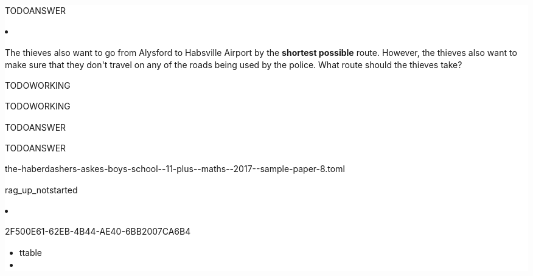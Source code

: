 </div>
<div class='answer'>

TODOANSWER

</div>
</div>

</div>
</li>
<li>
<div class='question_envelope rag_red subquestion'>
<div class='topics'>
<ul>
</ul>
</div>
<div class='question subquestion'>

The thieves also want to go from Alysford to Habsville Airport by the **shortest possible** route. However, the thieves also want to make sure that they don't travel on any of the roads being used by the police. What route should the thieves take? 

</div>
<div class='workings'>
<div class='working'>

TODOWORKING

</div>
<div class='working'>

TODOWORKING

</div>
</div>
<div class='answers'>
<div class='answer'>

TODOANSWER

</div>
<div class='answer'>

TODOANSWER

</div>
</div>

</div>
</li>
</ul>
<div class='papername'>
<p>the-haberdashers-askes-boys-school--11-plus--maths--2017--sample-paper-8.toml</p>
</div>
<div class='rag'>
<p>rag_up_notstarted</p>
</div>
</div>
</li>
<li>
<div class='question_envelope rag_up_notstarted question'>
<div class='uuid'>
<p>2F500E61-62EB-4B44-AE40-6BB2007CA6B4</p>
</div>
<div class='topics'>
<ul>
<li>
ttable
</li>
<li>